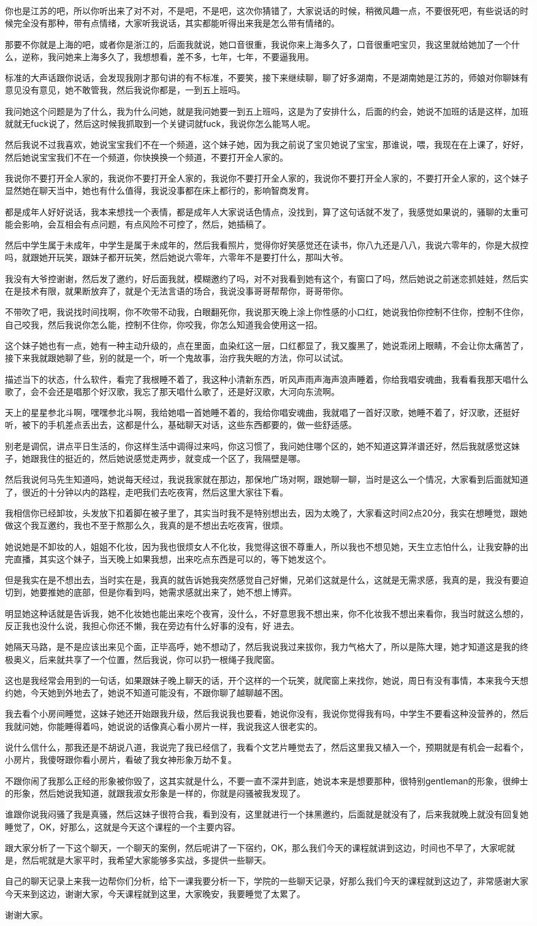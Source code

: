 你也是江苏的吧，所以你听出来了对不对，不是吧，不是吧，这次你猜错了，大家说话的时候，稍微风趣一点，不要很死吧，有些说话的时候完全没有那种，带有点情绪，大家听我说话，其实都能听得出来我是怎么带有情绪的。

那要不你就是上海的吧，或者你是浙江的，后面我就说，她口音很重，我说你来上海多久了，口音很重吧宝贝，我这里就给她加了一个什么，逆称，我问她来上海多久了，我想想看，差不多，七年，七年，不要逼我用。

标准的大声话跟你说话，会发现我刚才那句讲的有不标准，不要笑，接下来继续聊，聊了好多湖南，不是湖南她是江苏的，师娘对你聊妹有意见没有意见，她不敢管我，然后我说你都是，一到五上班吗。

我问她这个问题是为了什么，我为什么问她，就是我问她要一到五上班吗，这是为了安排什么，后面的约会，她说不加班的话是这样，加班就就无fuck说了，然后这时候我抓取到一个关键词就fuck，我说你怎么能骂人呢。

然后我说不过我喜欢，她说宝宝我们不在一个频道，这个妹子她，因为我之前说了宝贝她说了宝宝，那谁说，喂，我现在在上课了，好好，然后她说宝宝我们不在一个频道，你快换换一个频道，不要打开全人家的。

我说你不要打开全人家的，我说你不要打开全人家的，我说你不要打开全人家的，我说你不要打开全人家的，不要打开全人家的，这个妹子显然她在聊天当中，她也有什么值得，我说没事都在床上都行的，影响智商发育。

都是成年人好好说话，我本来想找一个表情，都是成年人大家说话色情点，没找到，算了这句话就不发了，我感觉如果说的，骚聊的太重可能会影响，会互相会有点问题，有点风险不可控了，然后，她插稿了。

然后中学生属于未成年，中学生是属于未成年的，然后我看照片，觉得你好笑感觉还在读书，你八九还是八八，我说六零年的，你是大叔控吗，就跟她开玩笑，跟妹子都开玩笑，然后她说六零年，六零年不是要打什么，那叫大爷。

我没有大爷控谢谢，然后发了邀约，好后面我就，模糊邀约了吗，对不对我看到她有这个，有窗口了吗，然后她说之前迷恋抓娃娃，然后实在是技术有限，就果断放弃了，就是个无法言语的场合，我说没事哥哥帮帮你，哥哥带你。

不带吹了吧，我说找时间找啊，你不吹带不动我，白眼翻死你，我说那天晚上涂上你性感的小口红，她说我怕你控制不住你，控制不住你，自己咬我，然后我说你怎么能，控制不住你，你咬我，你怎么知道我会使用这一招。

这个妹子她也有一点，她有一种主动升级的，点在里面，血染红这一层，口红都显了，我又腹黑了，她说乖闭上眼睛，不会让你太痛苦了，接下来我就跟她聊了些，别的就是一个，听一个鬼故事，治疗我失眠的方法，你可以试试。

描述当下的状态，什么软件，看完了我根睡不着了，我这种小清新东西，听风声雨声海声浪声睡着，你给我唱安魂曲，我看看我那天唱什么歌了，会不会还是唱那个好汉歌，我忘了那天唱什么歌了，还是好汉歌，大河向东流啊。

天上的星星参北斗啊，嘿嘿参北斗啊，我给她唱一首她睡不着的，我给你唱安魂曲，我就唱了一首好汉歌，她睡不着了，好汉歌，还挺好听，被下的手机差点丢出去，这都是什么，基础聊天对话，这些东西都要的，做一些舒适感。

别老是调侃，讲点平日生活的，你这样生活中调得过来吗，你这习惯了，我问她住哪个区的，她不知道这算洋谱还好，然后我就感觉这妹子，她跟我住的挺近的，然后她说感觉走两步，就变成一个区了，我隔壁是哪。

然后我说何马先生知道吗，她说每天经过，我说我家就在那边，那保地广场对啊，跟她聊一聊，当时是这么一个情况，大家看到后面就知道了，很近的十分钟以内的路程，走吧我们去吃夜宵，然后这里大家往下看。

我相信你已经卸妆，头发放下扣着脚在被子里了，其实当时我不是特别想出去，因为太晚了，大家看这时间2点20分，我实在想睡觉，跟她做这个我互邀约，我也不至于熬那么久，我真的是不想出去吃夜宵，很烦。

她说她是不卸妆的人，姐姐不化妆，因为我也很烦女人不化妆，我觉得这很不尊重人，所以我也不想见她，天生立志怕什么，让我安静的出完直播，其实这个妹子，当天晚上如果我想，出来吃点东西是可以的，等下她发这个。

但是我实在是不想出去，当时实在是，我真的就告诉她我突然感觉自己好懒，兄弟们这就是什么，这就是无需求感，我真的是，我没有要迫切到，她要推她的底部，但是你看到吗，她需求感就出来了，她不想上博弈。

明显她这种话就是告诉我，她不化妆她也能出来吃个夜宵，没什么，不好意思我不想出来，你不化妆我不想出来看你，我当时就这么想的，反正我也没什么说，我担心你还不懒，我在旁边有什么好事的没有，好 进去。

她隔天马路，是不是应该出来见个面，正毕高呼，她不想动了，然后我说我过来拔你，我力气格大了，所以是陈大理，她才知道这是我的终极奥义，后来就共享了一个位置，然后我说，你可以扔一根绳子我爬窗。

这也是我经常会用到的一句话，如果跟妹子晚上聊天的话，开个这样的一个玩笑，就爬窗上来找你，她说，周日有没有事情，本来我今天想约她，今天她到外地去了，她说不知道可能没有，不跟你聊了越聊越不困。

我去看个小房间睡觉，这妹子她还开始跟我升级，然后我说我也要看，她说你没有，我说你觉得我有吗，中学生不要看这种没营养的，然后我就问她，你能睡得着吗，她说说的话像真心看小房片一样，我说我这人很老实的。

说什么信什么，那我还是不胡说八道，我说完了我已经信了，我看个文艺片睡觉去了，然后这里我又植入一个，预期就是有机会一起看个，小房片，我傻呀跟你看小房片，看破了我女神形象万劫不复。

不跟你闹了我那么正经的形象被你毁了，这其实就是什么，不要一直不深井到底，她说本来是想要那种，很特别gentleman的形象，很绅士的形象，然后她说我知道，就跟我淑女形象是一样的，你就是闷骚被我发现了。

谁跟你说我闷骚了我是真骚，然后这妹子很符合我，看到没有，这里就进行一个抹黑邀约，后面就是就没有了，后来我就晚上就没有回复她睡觉了，OK，好那么，这就是今天这个课程的一个主要内容。

跟大家分析了一下这个聊天，一个聊天的案例，然后呢讲了一下宿约，OK，那么我们今天的课程就讲到这边，时间也不早了，大家呢就是，然后呢就是大家平时，我希望大家能够多实战，多提供一些聊天。

自己的聊天记录上来我一边帮你们分析，给下一课我要分析一下，学院的一些聊天记录，好那么我们今天的课程就到这边了，非常感谢大家今天来到这边，谢谢大家，今天课程就到这里，大家晚安，我要睡觉了太累了。

谢谢大家。